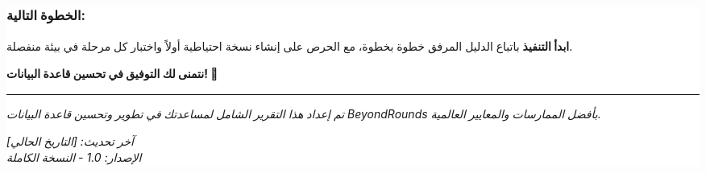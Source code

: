 ### الخطوة التالية:
**ابدأ التنفيذ** باتباع الدليل المرفق خطوة بخطوة، مع الحرص على إنشاء نسخة احتياطية أولاً واختبار كل مرحلة في بيئة منفصلة.

**نتمنى لك التوفيق في تحسين قاعدة البيانات! 🎯**

---

*تم إعداد هذا التقرير الشامل لمساعدتك في تطوير وتحسين قاعدة البيانات BeyondRounds بأفضل الممارسات والمعايير العالمية.*

*آخر تحديث: [التاريخ الحالي]*  
*الإصدار: 1.0 - النسخة الكاملة*


